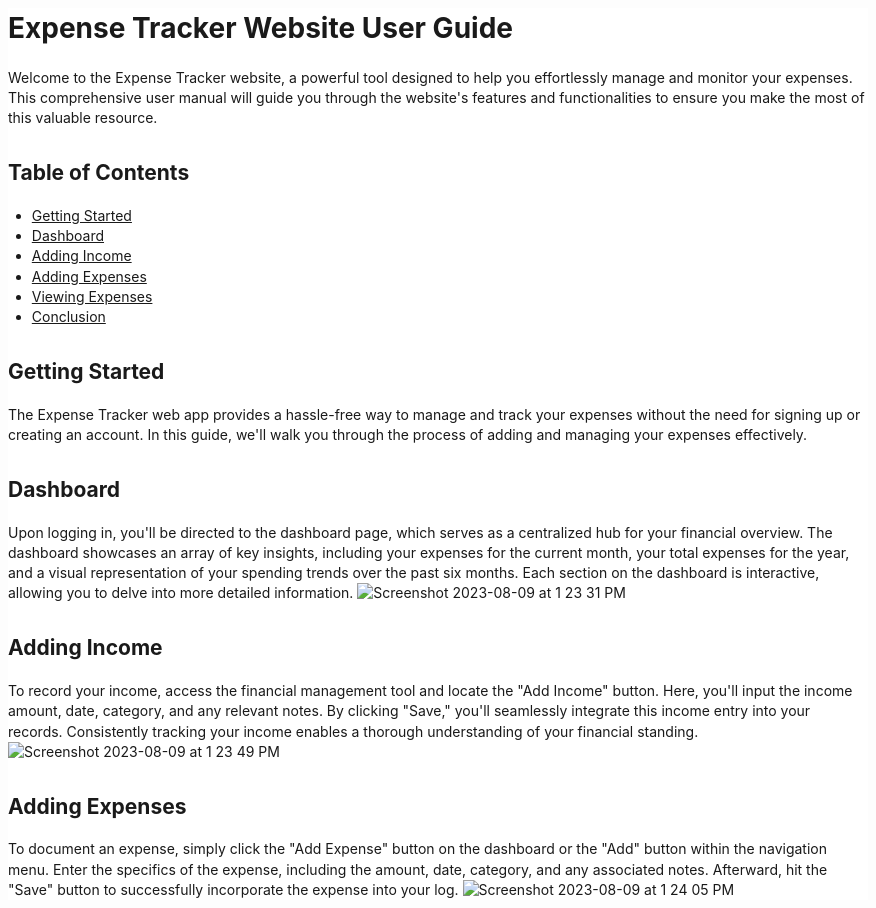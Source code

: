 # Expense Tracker Website User Guide

Welcome to the Expense Tracker website, a powerful tool designed to help you effortlessly manage and monitor your expenses. This comprehensive user manual will guide you through the website's features and functionalities to ensure you make the most of this valuable resource.

## Table of Contents

- [Getting Started](#getting-started)
- [Dashboard](#dashboard)
- [Adding Income](#adding-income)
- [Adding Expenses](#adding-expenses)
- [Viewing Expenses](#viewing-expenses)
- [Conclusion](#conclusion)

## Getting Started

The Expense Tracker web app provides a hassle-free way to manage and track your expenses without the need for signing up or creating an account. In this guide, we'll walk you through the process of adding and managing your expenses effectively.

## Dashboard


Upon logging in, you'll be directed to the dashboard page, which serves as a centralized hub for your financial overview. The dashboard showcases an array of key insights, including your expenses for the current month, your total expenses for the year, and a visual representation of your spending trends over the past six months. Each section on the dashboard is interactive, allowing you to delve into more detailed information.
<img width="819" alt="Screenshot 2023-08-09 at 1 23 31 PM" src="https://github.com/satyamgupta0704/Expense-Tracker/assets/103809254/9f60b994-c9b5-4fc5-a8da-5c61bcb0a7ec">



## Adding Income

To record your income, access the financial management tool and locate the "Add Income" button. Here, you'll input the income amount, date, category, and any relevant notes. By clicking "Save," you'll seamlessly integrate this income entry into your records. Consistently tracking your income enables a thorough understanding of your financial standing.
<img width="826" alt="Screenshot 2023-08-09 at 1 23 49 PM" src="https://github.com/satyamgupta0704/Expense-Tracker/assets/103809254/8db061c5-ad0b-4910-91f1-d7209f489b3d">


## Adding Expenses

To document an expense, simply click the "Add Expense" button on the dashboard or the "Add" button within the navigation menu. Enter the specifics of the expense, including the amount, date, category, and any associated notes. Afterward, hit the "Save" button to successfully incorporate the expense into your log.
<img width="821" alt="Screenshot 2023-08-09 at 1 24 05 PM" src="https://github.com/satyamgupta0704/Expense-Tracker/assets/103809254/e2941a27-89ae-4f1c-bd94-c687a021712e">
